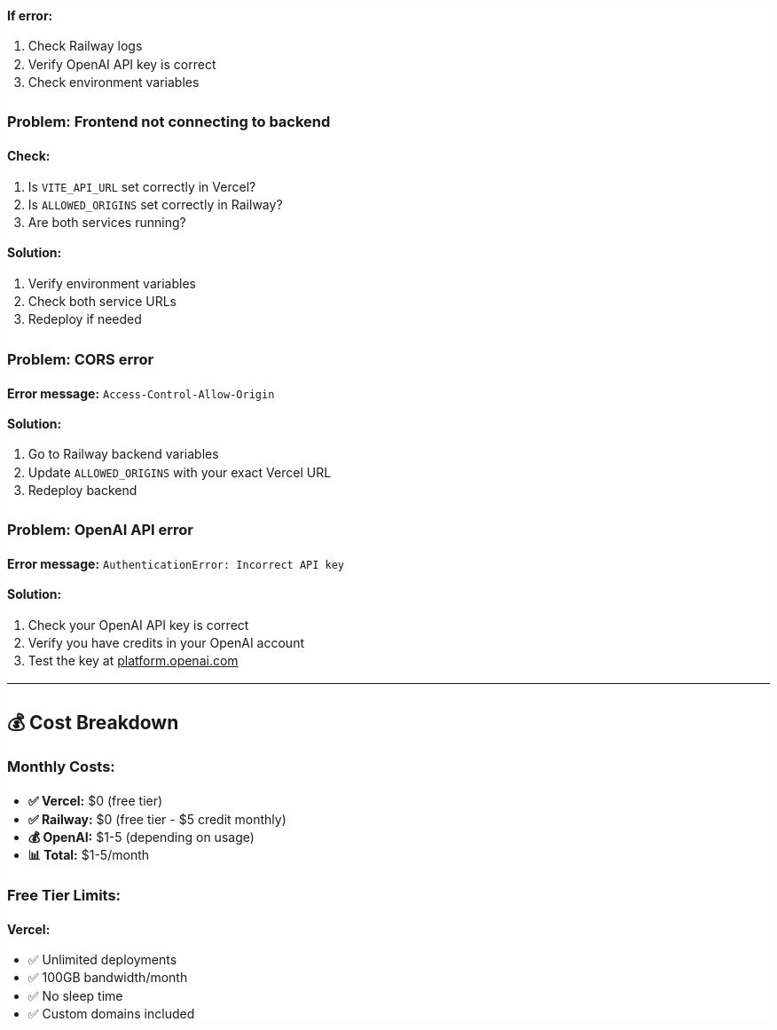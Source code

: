 **If error:**
1. Check Railway logs
2. Verify OpenAI API key is correct
3. Check environment variables

### **Problem: Frontend not connecting to backend**

**Check:**
1. Is `VITE_API_URL` set correctly in Vercel?
2. Is `ALLOWED_ORIGINS` set correctly in Railway?
3. Are both services running?

**Solution:**
1. Verify environment variables
2. Check both service URLs
3. Redeploy if needed

### **Problem: CORS error**

**Error message:** `Access-Control-Allow-Origin`

**Solution:**
1. Go to Railway backend variables
2. Update `ALLOWED_ORIGINS` with your exact Vercel URL
3. Redeploy backend

### **Problem: OpenAI API error**

**Error message:** `AuthenticationError: Incorrect API key`

**Solution:**
1. Check your OpenAI API key is correct
2. Verify you have credits in your OpenAI account
3. Test the key at [platform.openai.com](https://platform.openai.com)

---

## 💰 Cost Breakdown

### **Monthly Costs:**

- **✅ Vercel:** $0 (free tier)
- **✅ Railway:** $0 (free tier - $5 credit monthly)
- **💰 OpenAI:** $1-5 (depending on usage)
- **📊 Total:** $1-5/month

### **Free Tier Limits:**

**Vercel:**
- ✅ Unlimited deployments
- ✅ 100GB bandwidth/month
- ✅ No sleep time
- ✅ Custom domains included
